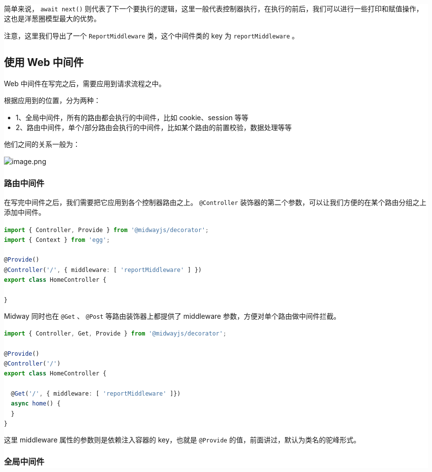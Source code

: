 
简单来说， `await next()` 则代表了下一个要执行的逻辑，这里一般代表控制器执行，在执行的前后，我们可以进行一些打印和赋值操作，这也是洋葱圈模型最大的优势。


注意，这里我们导出了一个 `ReportMiddleware` 类，这个中间件类的 key 为 `reportMiddleware` 。


## 使用 Web 中间件


Web 中间件在写完之后，需要应用到请求流程之中。


根据应用到的位置，分为两种：


- 1、全局中间件，所有的路由都会执行的中间件，比如 cookie、session 等等
- 2、路由中间件，单个/部分路由会执行的中间件，比如某个路由的前置校验，数据处理等等



他们之间的关系一般为：


![image.png](https://cdn.nlark.com/yuque/0/2021/png/501408/1612801319333-17e50d3a-7baf-4bcc-af57-2be544152580.png#height=292&id=hCpBr&margin=%5Bobject%20Object%5D&name=image.png&originHeight=584&originWidth=2350&originalType=binary&size=118405&status=done&style=none&width=1175)
### 路由中间件


在写完中间件之后，我们需要把它应用到各个控制器路由之上。 `@Controller` 装饰器的第二个参数，可以让我们方便的在某个路由分组之上添加中间件。
```typescript
import { Controller, Provide } from '@midwayjs/decorator';
import { Context } from 'egg';

@Provide()
@Controller('/', { middleware: [ 'reportMiddleware' ] })
export class HomeController {

}
```


Midway 同时也在 `@Get` 、 `@Post` 等路由装饰器上都提供了 middleware 参数，方便对单个路由做中间件拦截。
```typescript
import { Controller, Get, Provide } from '@midwayjs/decorator';

@Provide()
@Controller('/')
export class HomeController {

  @Get('/', { middleware: [ 'reportMiddleware' ]})
  async home() {
  }
}
```


这里 middleware 属性的参数则是依赖注入容器的 key，也就是 `@Provide` 的值，前面讲过，默认为类名的驼峰形式。


### 全局中间件

